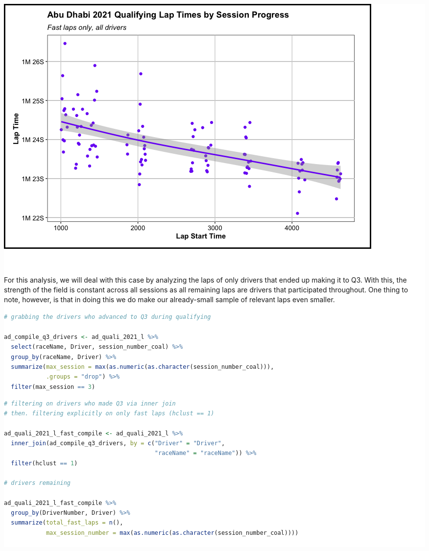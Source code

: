 ![](images/ad_21_q_all_laps_all_drivers.png)

<br/>

For this analysis, we will deal with this case by analyzing the laps of only drivers that ended up making it to Q3. With this, the strength of the field is constant across all sessions as all remaining laps are drivers that participated throughout. One thing to note, however, is that in doing this we do make our already-small sample of relevant laps even smaller.

```r
# grabbing the drivers who advanced to Q3 during qualifying

ad_compile_q3_drivers <- ad_quali_2021_l %>%
  select(raceName, Driver, session_number_coal) %>%
  group_by(raceName, Driver) %>%
  summarize(max_session = max(as.numeric(as.character(session_number_coal))),
            .groups = "drop") %>%
  filter(max_session == 3)
```


```r
# filtering on drivers who made Q3 via inner join
# then. filtering explicitly on only fast laps (hclust == 1)

ad_quali_2021_l_fast_compile <- ad_quali_2021_l %>%
  inner_join(ad_compile_q3_drivers, by = c("Driver" = "Driver",
                                           "raceName" = "raceName")) %>%
  filter(hclust == 1)
  
# drivers remaining

ad_quali_2021_l_fast_compile %>%
  group_by(DriverNumber, Driver) %>%
  summarize(total_fast_laps = n(),
            max_session_number = max(as.numeric(as.character(session_number_coal))))
  
```
